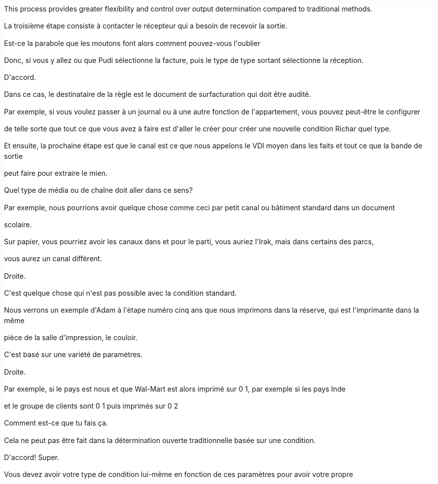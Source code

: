 This process provides greater flexibility and control over output determination compared to traditional methods.


La troisième étape consiste à contacter le récepteur qui a besoin de recevoir la sortie.

Est-ce la parabole que les moutons font alors comment pouvez-vous l'oublier

Donc, si vous y allez ou que Pudi sélectionne la facture, puis le type de type sortant sélectionne la réception.

D'accord.

Dans ce cas, le destinataire de la règle est le document de surfacturation qui doit être audité.

Par exemple, si vous voulez passer à un journal ou à une autre fonction de l'appartement, vous pouvez peut-être le configurer

de telle sorte que tout ce que vous avez à faire est d'aller le créer pour créer une nouvelle condition Richar quel type.

Et ensuite, la prochaine étape est que le canal est ce que nous appelons le VDI moyen dans les faits et tout ce que la bande de sortie

peut faire pour extraire le mien.

Quel type de média ou de chaîne doit aller dans ce sens?

Par exemple, nous pourrions avoir quelque chose comme ceci par petit canal ou bâtiment standard dans un document

scolaire.

Sur papier, vous pourriez avoir les canaux dans et pour le parti, vous auriez l'Irak, mais dans certains des parcs,

vous aurez un canal différent.

Droite.

C'est quelque chose qui n'est pas possible avec la condition standard.

Nous verrons un exemple d'Adam à l'étape numéro cinq ans que nous imprimons dans la réserve, qui est l'imprimante dans la même

pièce de la salle d'impression, le couloir.

C'est basé sur une variété de paramètres.

Droite.

Par exemple, si le pays est nous et que Wal-Mart est alors imprimé sur 0 1, par exemple si les pays Inde

et le groupe de clients sont 0 1 puis imprimés sur 0 2

Comment est-ce que tu fais ça.

Cela ne peut pas être fait dans la détermination ouverte traditionnelle basée sur une condition.

D'accord! Super.

Vous devez avoir votre type de condition lui-même en fonction de ces paramètres pour avoir votre propre
